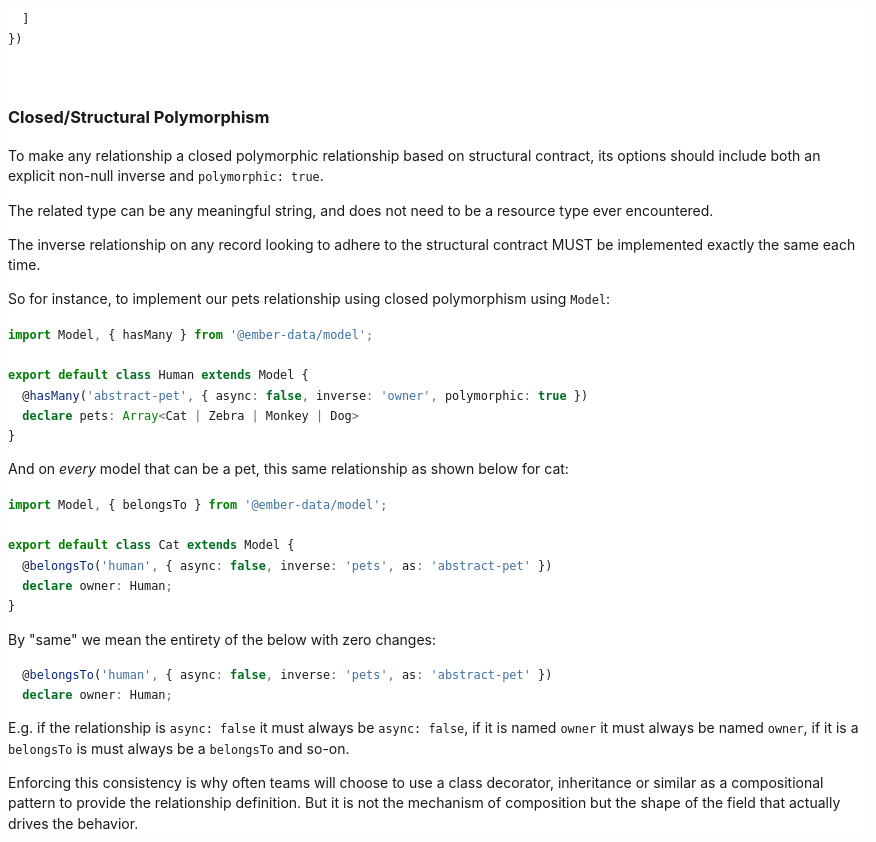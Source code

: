 ```ts
  ]
})
```

<br>

### Closed/Structural Polymorphism

To make any relationship a closed polymorphic relationship based on structural contract, its options should
include both an explicit non-null inverse and `polymorphic: true`.

The related type can be any meaningful string, and does not need to be a resource type ever encountered.

The inverse relationship on any record looking to adhere to the structural contract MUST be implemented
exactly the same each time.

So for instance, to implement our pets relationship using closed polymorphism using `Model`:


```ts
import Model, { hasMany } from '@ember-data/model';

export default class Human extends Model {
  @hasMany('abstract-pet', { async: false, inverse: 'owner', polymorphic: true })
  declare pets: Array<Cat | Zebra | Monkey | Dog>
}
```

And on *every* model that can be a pet, this same relationship as shown below for cat:

```ts
import Model, { belongsTo } from '@ember-data/model';

export default class Cat extends Model {
  @belongsTo('human', { async: false, inverse: 'pets', as: 'abstract-pet' })
  declare owner: Human;
}
```

By "same" we mean the entirety of the below with zero changes:

```ts
  @belongsTo('human', { async: false, inverse: 'pets', as: 'abstract-pet' })
  declare owner: Human;
```

E.g. if the relationship is `async: false` it must always be `async: false`, if it is named `owner` it must
always be named `owner`, if it is a `belongsTo` is must always be a `belongsTo` and so-on.

Enforcing this consistency is why often teams will choose to use a class decorator, inheritance or similar
as a compositional pattern to provide the relationship definition. But it is not the mechanism of composition
but the shape of the field that actually drives the behavior.

